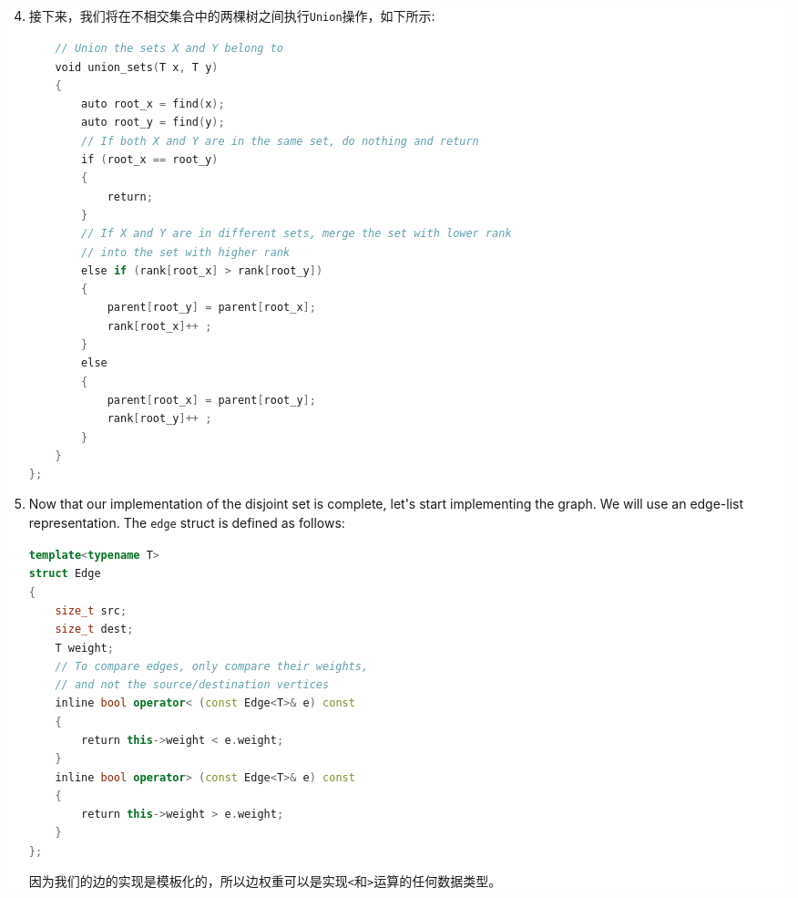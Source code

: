 4.  接下来，我们将在不相交集合中的两棵树之间执行`Union`操作，如下所示:

    ```cpp
        // Union the sets X and Y belong to
        void union_sets(T x, T y)
        {
            auto root_x = find(x);
            auto root_y = find(y);
            // If both X and Y are in the same set, do nothing and return
            if (root_x == root_y)
            {
                return;
            }
            // If X and Y are in different sets, merge the set with lower rank 
            // into the set with higher rank
            else if (rank[root_x] > rank[root_y]) 
            {
                parent[root_y] = parent[root_x];
                rank[root_x]++ ;
            }
            else 
            {
                parent[root_x] = parent[root_y];
                rank[root_y]++ ;
            }
        }
    };
    ```

5.  Now that our implementation of the disjoint set is complete, let's start implementing the graph. We will use an edge-list representation. The `edge` struct is defined as follows:

    ```cpp
    template<typename T>
    struct Edge 
    {
        size_t src;
        size_t dest;
        T weight;
        // To compare edges, only compare their weights,
        // and not the source/destination vertices
        inline bool operator< (const Edge<T>& e) const
        {
            return this->weight < e.weight;
        }
        inline bool operator> (const Edge<T>& e) const
        {
            return this->weight > e.weight;
        }
    };
    ```

    因为我们的边的实现是模板化的，所以边权重可以是实现`<`和`>`运算的任何数据类型。
